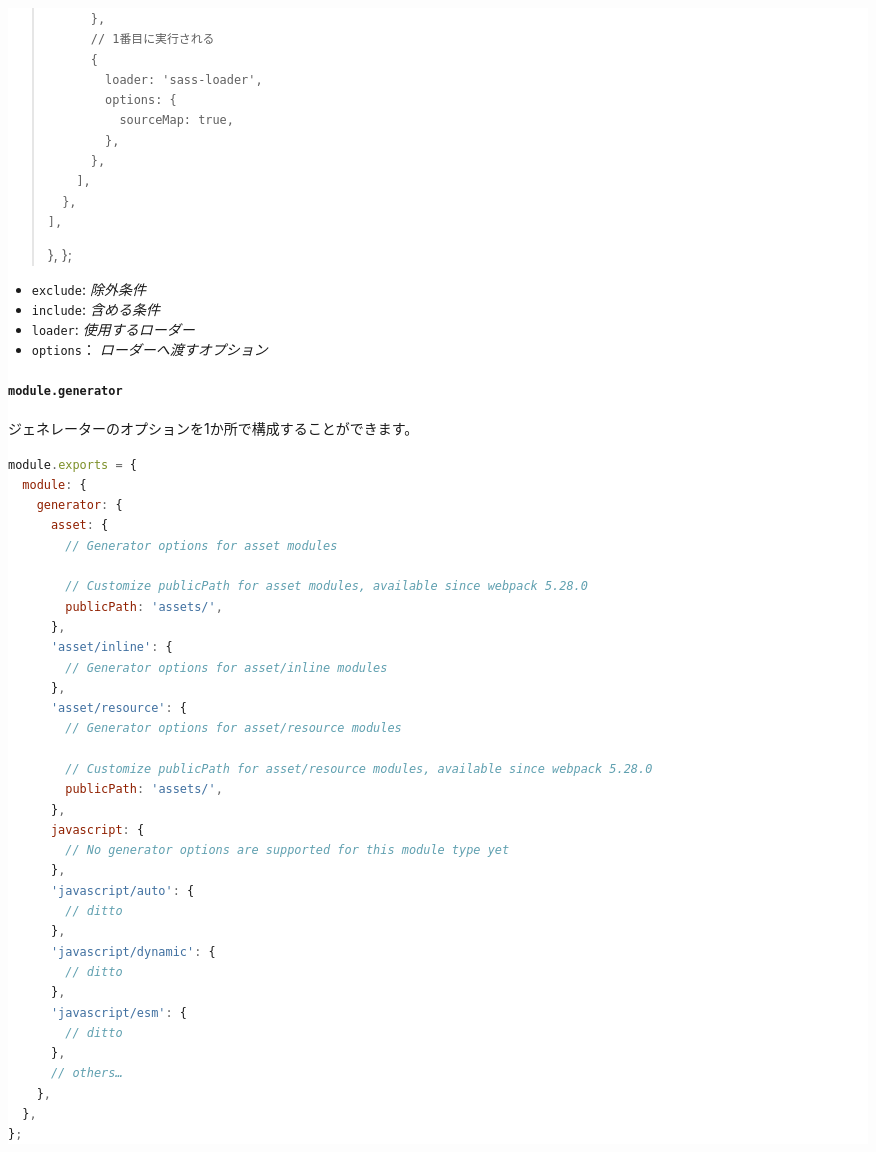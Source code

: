   >           },
  >           // 1番目に実行される
  >           {
  >             loader: 'sass-loader',
  >             options: {
  >               sourceMap: true,
  >             },
  >           },
  >         ],
  >       },
  >     ],
  >   },
  > };
  > ```
- `exclude`: _除外条件_
- `include`: _含める条件_
- `loader`: _使用するローダー_
- `options`： _ローダーへ渡すオプション_

#### `module.generator`

ジェネレーターのオプションを1か所で構成することができます。

```js
module.exports = {
  module: {
    generator: {
      asset: {
        // Generator options for asset modules

        // Customize publicPath for asset modules, available since webpack 5.28.0
        publicPath: 'assets/',
      },
      'asset/inline': {
        // Generator options for asset/inline modules
      },
      'asset/resource': {
        // Generator options for asset/resource modules

        // Customize publicPath for asset/resource modules, available since webpack 5.28.0
        publicPath: 'assets/',
      },
      javascript: {
        // No generator options are supported for this module type yet
      },
      'javascript/auto': {
        // ditto
      },
      'javascript/dynamic': {
        // ditto
      },
      'javascript/esm': {
        // ditto
      },
      // others…
    },
  },
};
```
